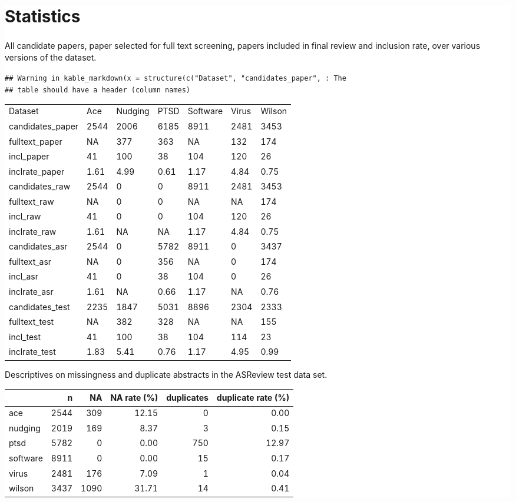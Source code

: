 # Statistics

All candidate papers, paper selected for full text screening, papers
included in final review and inclusion rate, over various versions of
the dataset.

    ## Warning in kable_markdown(x = structure(c("Dataset", "candidates_paper", : The
    ## table should have a header (column names)

|                   |      |         |      |          |       |        |
| :---------------- | :--- | :------ | :--- | :------- | :---- | :----- |
| Dataset           | Ace  | Nudging | PTSD | Software | Virus | Wilson |
| candidates\_paper | 2544 | 2006    | 6185 | 8911     | 2481  | 3453   |
| fulltext\_paper   | NA   | 377     | 363  | NA       | 132   | 174    |
| incl\_paper       | 41   | 100     | 38   | 104      | 120   | 26     |
| inclrate\_paper   | 1.61 | 4.99    | 0.61 | 1.17     | 4.84  | 0.75   |
| candidates\_raw   | 2544 | 0       | 0    | 8911     | 2481  | 3453   |
| fulltext\_raw     | NA   | 0       | 0    | NA       | NA    | 174    |
| incl\_raw         | 41   | 0       | 0    | 104      | 120   | 26     |
| inclrate\_raw     | 1.61 | NA      | NA   | 1.17     | 4.84  | 0.75   |
| candidates\_asr   | 2544 | 0       | 5782 | 8911     | 0     | 3437   |
| fulltext\_asr     | NA   | 0       | 356  | NA       | 0     | 174    |
| incl\_asr         | 41   | 0       | 38   | 104      | 0     | 26     |
| inclrate\_asr     | 1.61 | NA      | 0.66 | 1.17     | NA    | 0.76   |
| candidates\_test  | 2235 | 1847    | 5031 | 8896     | 2304  | 2333   |
| fulltext\_test    | NA   | 382     | 328  | NA       | NA    | 155    |
| incl\_test        | 41   | 100     | 38   | 104      | 114   | 23     |
| inclrate\_test    | 1.83 | 5.41    | 0.76 | 1.17     | 4.95  | 0.99   |

Descriptives on missingness and duplicate abstracts in the ASReview test
data set.

|          |    n |   NA | NA rate (%) | duplicates | duplicate rate (%) |
| :------- | ---: | ---: | ----------: | ---------: | -----------------: |
| ace      | 2544 |  309 |       12.15 |          0 |               0.00 |
| nudging  | 2019 |  169 |        8.37 |          3 |               0.15 |
| ptsd     | 5782 |    0 |        0.00 |        750 |              12.97 |
| software | 8911 |    0 |        0.00 |         15 |               0.17 |
| virus    | 2481 |  176 |        7.09 |          1 |               0.04 |
| wilson   | 3437 | 1090 |       31.71 |         14 |               0.41 |
